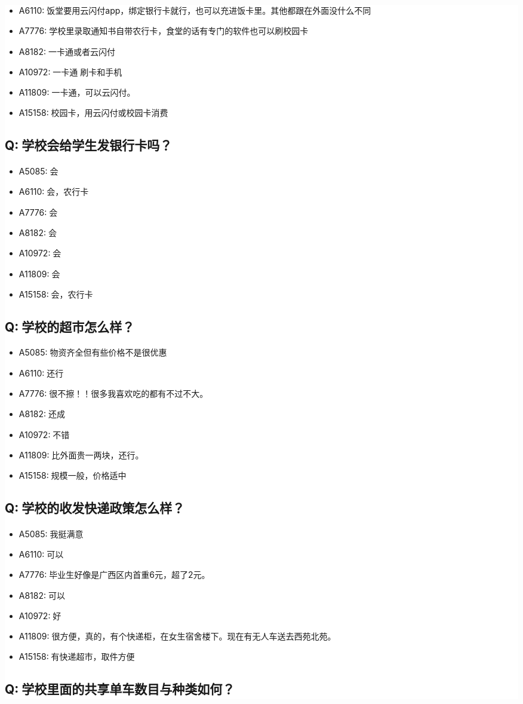 - A6110: 饭堂要用云闪付app，绑定银行卡就行，也可以充进饭卡里。其他都跟在外面没什么不同

- A7776: 学校里录取通知书自带农行卡，食堂的话有专门的软件也可以刷校园卡

- A8182: 一卡通或者云闪付

- A10972: 一卡通 刷卡和手机

- A11809: 一卡通，可以云闪付。

- A15158: 校园卡，用云闪付或校园卡消费

## Q: 学校会给学生发银行卡吗？

- A5085: 会

- A6110: 会，农行卡

- A7776: 会

- A8182: 会

- A10972: 会

- A11809: 会

- A15158: 会，农行卡

## Q: 学校的超市怎么样？

- A5085: 物资齐全但有些价格不是很优惠

- A6110: 还行

- A7776: 很不擦！！很多我喜欢吃的都有不过不大。

- A8182: 还成

- A10972: 不错

- A11809: 比外面贵一两块，还行。

- A15158: 规模一般，价格适中

## Q: 学校的收发快递政策怎么样？

- A5085: 我挺满意

- A6110: 可以

- A7776: 毕业生好像是广西区内首重6元，超了2元。

- A8182: 可以

- A10972: 好

- A11809: 很方便，真的，有个快递柜，在女生宿舍楼下。现在有无人车送去西苑北苑。

- A15158: 有快递超市，取件方便

## Q: 学校里面的共享单车数目与种类如何？
